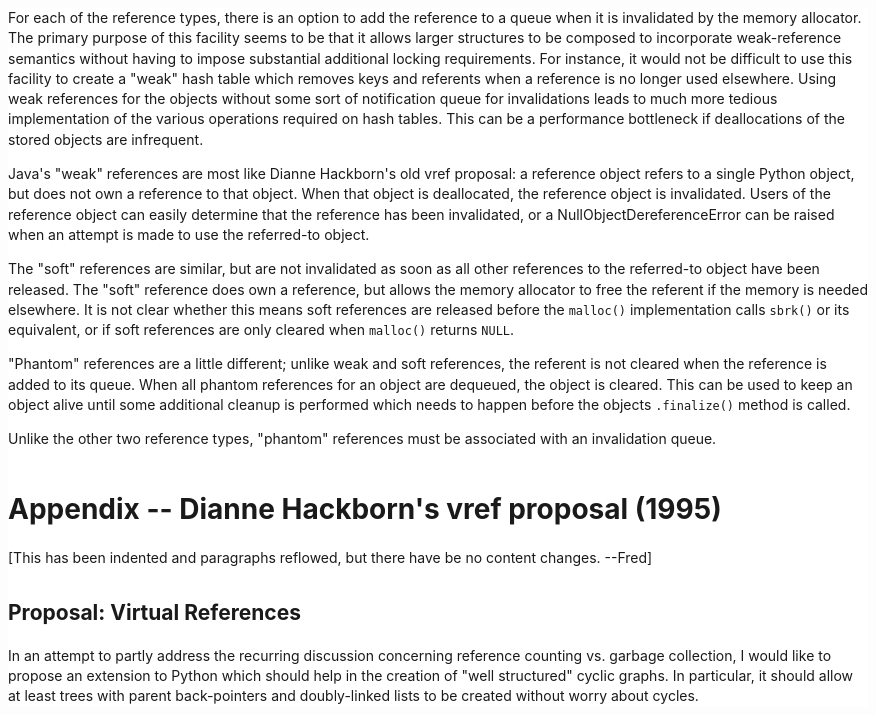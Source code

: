 For each of the reference types, there is an option to add the reference
to a queue when it is invalidated by the memory allocator. The primary
purpose of this facility seems to be that it allows larger structures to
be composed to incorporate weak-reference semantics without having to
impose substantial additional locking requirements. For instance, it
would not be difficult to use this facility to create a "weak" hash
table which removes keys and referents when a reference is no longer
used elsewhere. Using weak references for the objects without some sort
of notification queue for invalidations leads to much more tedious
implementation of the various operations required on hash tables. This
can be a performance bottleneck if deallocations of the stored objects
are infrequent.

Java's "weak" references are most like Dianne Hackborn's old vref
proposal: a reference object refers to a single Python object, but does
not own a reference to that object. When that object is deallocated, the
reference object is invalidated. Users of the reference object can
easily determine that the reference has been invalidated, or a
NullObjectDereferenceError can be raised when an attempt is made to use
the referred-to object.

The "soft" references are similar, but are not invalidated as soon as
all other references to the referred-to object have been released. The
"soft" reference does own a reference, but allows the memory allocator
to free the referent if the memory is needed elsewhere. It is not clear
whether this means soft references are released before the `malloc()`
implementation calls `sbrk()` or its equivalent, or if soft references
are only cleared when `malloc()` returns `NULL`.

"Phantom" references are a little different; unlike weak and soft
references, the referent is not cleared when the reference is added to
its queue. When all phantom references for an object are dequeued, the
object is cleared. This can be used to keep an object alive until some
additional cleanup is performed which needs to happen before the objects
`.finalize()` method is called.

Unlike the other two reference types, "phantom" references must be
associated with an invalidation queue.

Appendix -- Dianne Hackborn's vref proposal (1995)
==================================================

\[This has been indented and paragraphs reflowed, but there have be no
content changes. --Fred\]

Proposal: Virtual References
----------------------------

In an attempt to partly address the recurring discussion concerning
reference counting vs. garbage collection, I would like to propose an
extension to Python which should help in the creation of "well
structured" cyclic graphs. In particular, it should allow at least trees
with parent back-pointers and doubly-linked lists to be created without
worry about cycles.
